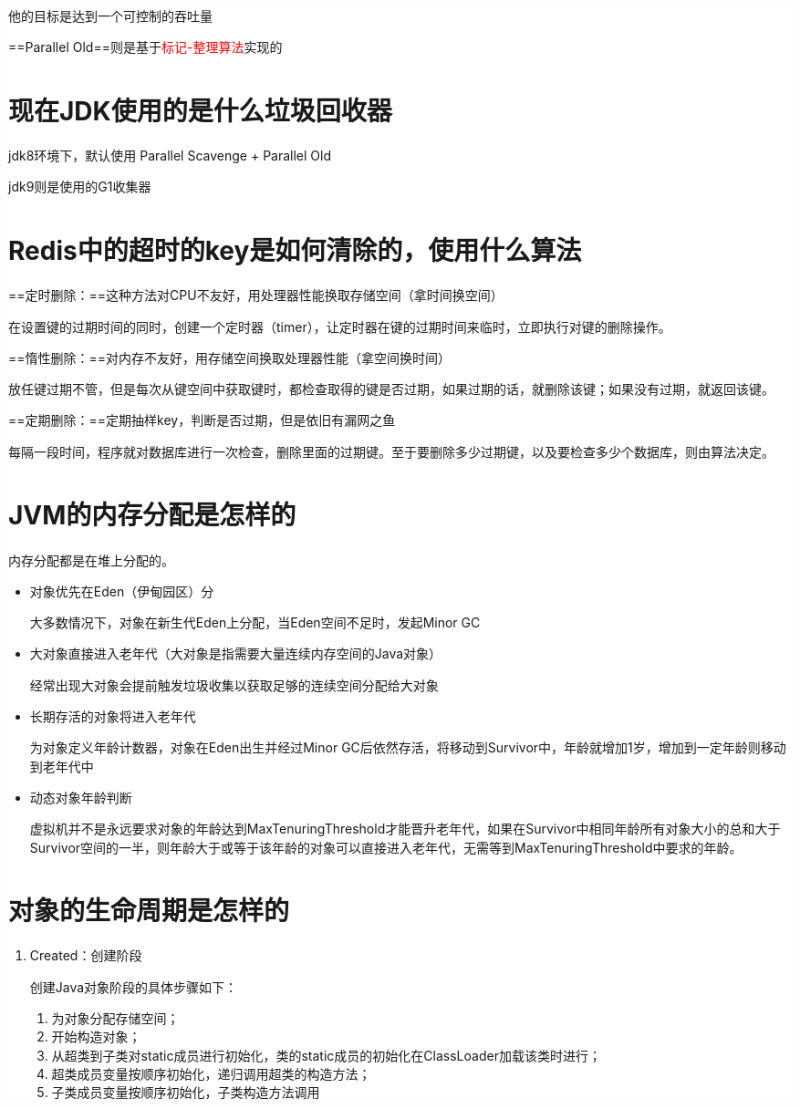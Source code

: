 他的目标是达到一个可控制的吞吐量

==Parallel Old==则是基于<font color="red">标记-整理算法</font>实现的

# 现在JDK使用的是什么垃圾回收器

jdk8环境下，默认使用 Parallel Scavenge + Parallel Old

jdk9则是使用的G1收集器

# Redis中的超时的key是如何清除的，使用什么算法

==定时删除：==这种方法对CPU不友好，用处理器性能换取存储空间（拿时间换空间）

在设置键的过期时间的同时，创建一个定时器（timer），让定时器在键的过期时间来临时，立即执行对键的删除操作。

==惰性删除：==对内存不友好，用存储空间换取处理器性能（拿空间换时间）

放任键过期不管，但是每次从键空间中获取键时，都检查取得的键是否过期，如果过期的话，就删除该键；如果没有过期，就返回该键。

==定期删除：==定期抽样key，判断是否过期，但是依旧有漏网之鱼

每隔一段时间，程序就对数据库进行一次检查，删除里面的过期键。至于要删除多少过期键，以及要检查多少个数据库，则由算法决定。

# JVM的内存分配是怎样的

内存分配都是在堆上分配的。

- 对象优先在Eden（伊甸园区）分

  大多数情况下，对象在新生代Eden上分配，当Eden空间不足时，发起Minor GC

- 大对象直接进入老年代（大对象是指需要大量连续内存空间的Java对象）

  经常出现大对象会提前触发垃圾收集以获取足够的连续空间分配给大对象

- 长期存活的对象将进入老年代

  为对象定义年龄计数器，对象在Eden出生并经过Minor GC后依然存活，将移动到Survivor中，年龄就增加1岁，增加到一定年龄则移动到老年代中

- 动态对象年龄判断

  虚拟机并不是永远要求对象的年龄达到MaxTenuringThreshold才能晋升老年代，如果在Survivor中相同年龄所有对象大小的总和大于Survivor空间的一半，则年龄大于或等于该年龄的对象可以直接进入老年代，无需等到MaxTenuringThreshold中要求的年龄。

# 对象的生命周期是怎样的

1. Created：创建阶段

   创建Java对象阶段的具体步骤如下：

   1. 为对象分配存储空间；
   2. 开始构造对象；
   3. 从超类到子类对static成员进行初始化，类的static成员的初始化在ClassLoader加载该类时进行；
   4. 超类成员变量按顺序初始化，递归调用超类的构造方法；
   5. 子类成员变量按顺序初始化，子类构造方法调用
